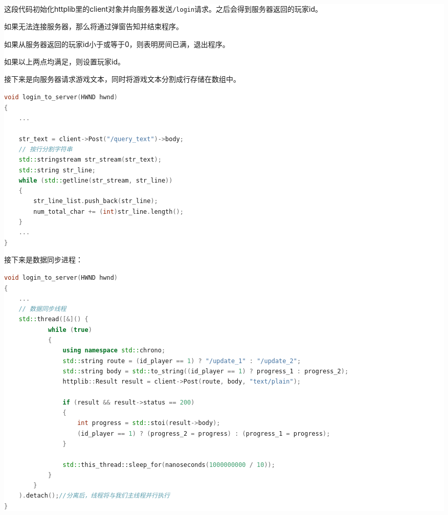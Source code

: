 这段代码初始化httplib里的client对象并向服务器发送`/login`请求。之后会得到服务器返回的玩家id。

如果无法连接服务器，那么将通过弹窗告知并结束程序。

如果从服务器返回的玩家id小于或等于0，则表明房间已满，退出程序。

如果以上两点均满足，则设置玩家id。

接下来是向服务器请求游戏文本，同时将游戏文本分割成行存储在数组中。

```c++
void login_to_server(HWND hwnd)
{
	...

	str_text = client->Post("/query_text")->body;
	// 按行分割字符串
	std::stringstream str_stream(str_text);
	std::string str_line;
	while (std::getline(str_stream, str_line))
	{
		str_line_list.push_back(str_line);
		num_total_char += (int)str_line.length();
	}
	...
}
```

接下来是数据同步进程：

```c++
void login_to_server(HWND hwnd)
{
	...
	// 数据同步线程
	std::thread([&]() {
			while (true)
			{
				using namespace std::chrono;
				std::string route = (id_player == 1) ? "/update_1" : "/update_2";
				std::string body = std::to_string((id_player == 1) ? progress_1 : progress_2);
				httplib::Result result = client->Post(route, body, "text/plain");

				if (result && result->status == 200)
				{
					int progress = std::stoi(result->body);
					(id_player == 1) ? (progress_2 = progress) : (progress_1 = progress);
				}

				std::this_thread::sleep_for(nanoseconds(1000000000 / 10));
			}
		}
	).detach();//分离后，线程将与我们主线程并行执行
}
```
